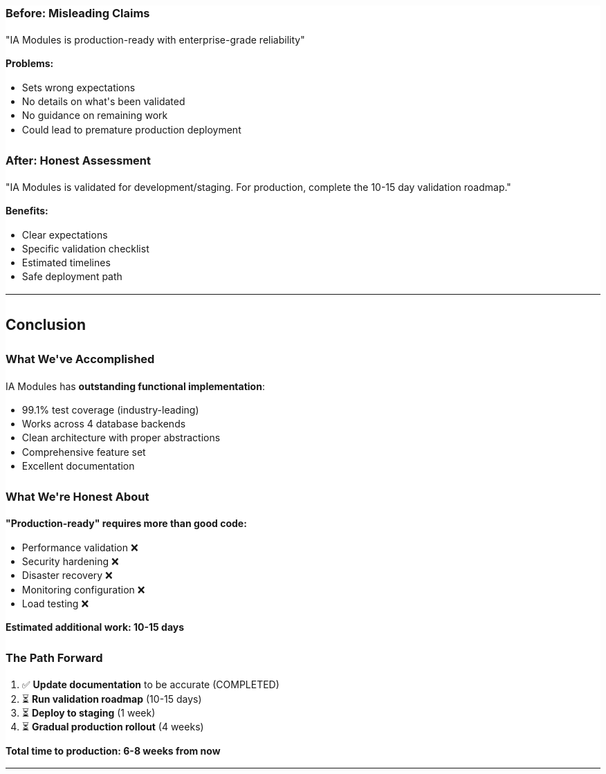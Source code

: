 ### Before: Misleading Claims

"IA Modules is production-ready with enterprise-grade reliability"

**Problems:**
- Sets wrong expectations
- No details on what's been validated
- No guidance on remaining work
- Could lead to premature production deployment

### After: Honest Assessment

"IA Modules is validated for development/staging. For production, complete the 10-15 day validation roadmap."

**Benefits:**
- Clear expectations
- Specific validation checklist
- Estimated timelines
- Safe deployment path

---

## Conclusion

### What We've Accomplished

IA Modules has **outstanding functional implementation**:
- 99.1% test coverage (industry-leading)
- Works across 4 database backends
- Clean architecture with proper abstractions
- Comprehensive feature set
- Excellent documentation

### What We're Honest About

**"Production-ready" requires more than good code:**
- Performance validation ❌
- Security hardening ❌
- Disaster recovery ❌
- Monitoring configuration ❌
- Load testing ❌

**Estimated additional work: 10-15 days**

### The Path Forward

1. ✅ **Update documentation** to be accurate (COMPLETED)
2. ⏳ **Run validation roadmap** (10-15 days)
3. ⏳ **Deploy to staging** (1 week)
4. ⏳ **Gradual production rollout** (4 weeks)

**Total time to production: 6-8 weeks from now**

---